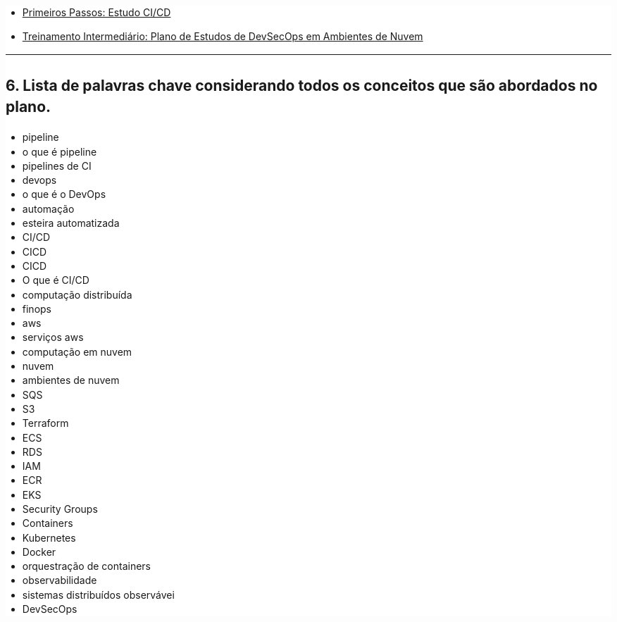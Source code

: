 - [Primeiros Passos: Estudo CI/CD](https://handora.zup.com.br/plano-de-estudos/29)

- [Treinamento Intermediário: Plano de Estudos de DevSecOps em Ambientes de Nuvem](https://handora.zup.com.br/plano-de-estudos/41)

---

## 6. Lista de palavras chave considerando todos os conceitos que são abordados no plano.

- pipeline
- o que é pipeline
- pipelines de CI
- devops
- o que é o DevOps
- automação
- esteira automatizada
- CI/CD
- CICD
- CICD
- O que é CI/CD
- computação distribuída
- finops
- aws
- serviços aws
- computação em nuvem
- nuvem
- ambientes de nuvem
- SQS
- S3
- Terraform
- ECS
- RDS
- IAM
- ECR
- EKS
- Security Groups
- Containers
- Kubernetes
- Docker
- orquestração de containers
- observabilidade
- sistemas distribuídos observávei
- DevSecOps
